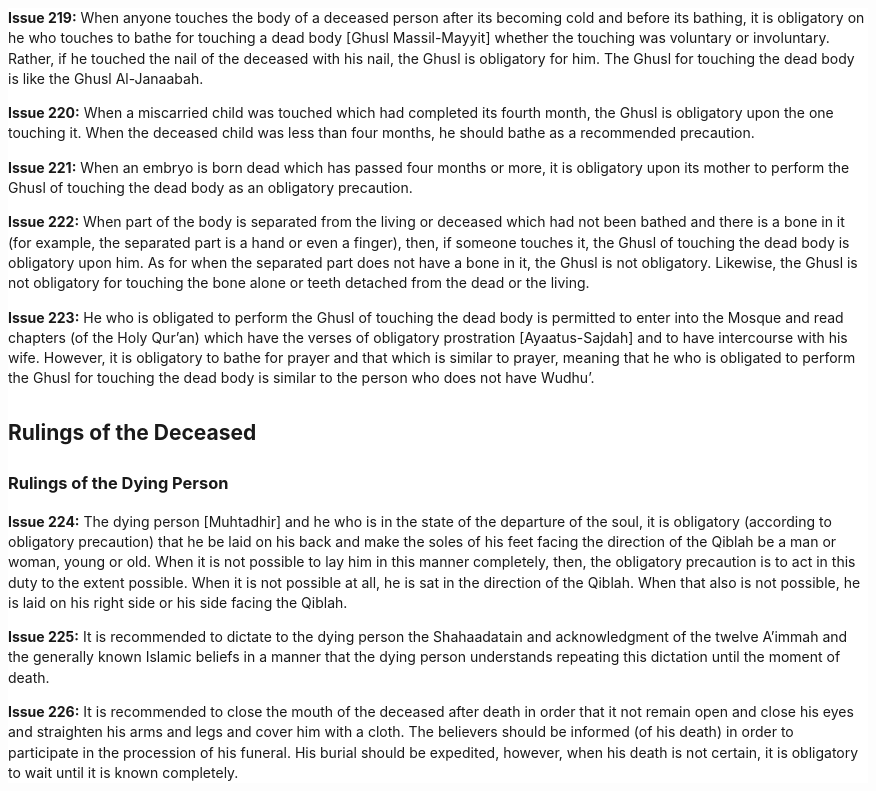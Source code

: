 **Issue 219:** When anyone touches the body of a deceased person after
its becoming cold and before its bathing, it is obligatory on he who
touches to bathe for touching a dead body [Ghusl Massil-Mayyit] whether
the touching was voluntary or involuntary. Rather, if he touched the
nail of the deceased with his nail, the Ghusl is obligatory for him. The
Ghusl for touching the dead body is like the Ghusl Al-Janaabah.

**Issue 220:** When a miscarried child was touched which had completed
its fourth month, the Ghusl is obligatory upon the one touching it. When
the deceased child was less than four months, he should bathe as a
recommended precaution.

**Issue 221:** When an embryo is born dead which has passed four months
or more, it is obligatory upon its mother to perform the Ghusl of
touching the dead body as an obligatory precaution.

**Issue 222:** When part of the body is separated from the living or
deceased which had not been bathed and there is a bone in it (for
example, the separated part is a hand or even a finger), then, if
someone touches it, the Ghusl of touching the dead body is obligatory
upon him. As for when the separated part does not have a bone in it, the
Ghusl is not obligatory. Likewise, the Ghusl is not obligatory for
touching the bone alone or teeth detached from the dead or the living.

**Issue 223:** He who is obligated to perform the Ghusl of touching the
dead body is permitted to enter into the Mosque and read chapters (of
the Holy Qur’an) which have the verses of obligatory prostration
[Ayaatus-Sajdah] and to have intercourse with his wife. However, it is
obligatory to bathe for prayer and that which is similar to prayer,
meaning that he who is obligated to perform the Ghusl for touching the
dead body is similar to the person who does not have Wudhu’.

Rulings of the Deceased
-----------------------

### Rulings of the Dying Person

**Issue 224:** The dying person [Muhtadhir] and he who is in the state
of the departure of the soul, it is obligatory (according to obligatory
precaution) that he be laid on his back and make the soles of his feet
facing the direction of the Qiblah be a man or woman, young or old. When
it is not possible to lay him in this manner completely, then, the
obligatory precaution is to act in this duty to the extent possible.
When it is not possible at all, he is sat in the direction of the
Qiblah. When that also is not possible, he is laid on his right side or
his side facing the Qiblah.

**Issue 225:** It is recommended to dictate to the dying person the
Shahaadatain and acknowledgment of the twelve A’immah and the generally
known Islamic beliefs in a manner that the dying person understands
repeating this dictation until the moment of death.

**Issue 226:** It is recommended to close the mouth of the deceased
after death in order that it not remain open and close his eyes and
straighten his arms and legs and cover him with a cloth. The believers
should be informed (of his death) in order to participate in the
procession of his funeral. His burial should be expedited, however, when
his death is not certain, it is obligatory to wait until it is known
completely.
